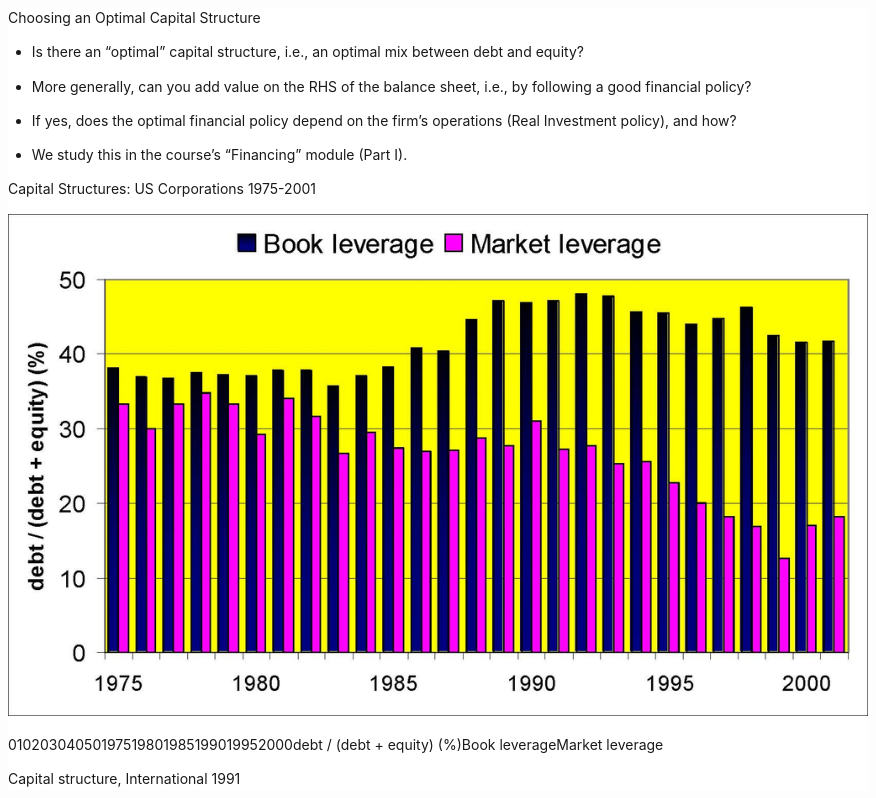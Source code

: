 Choosing an Optimal Capital Structure

- Is there an “optimal” capital structure, i.e., an optimal mix between debt and equity?

- More generally, can you add value on the RHS of the balance sheet, i.e.,  by following a good financial policy?

- If yes, does the optimal financial policy depend on the firm’s operations (Real Investment policy), and how?

- We study this in the course’s “Financing” module (Part I).

Capital Structures: US Corporations 1975-2001

![](images/lecture_04_capital_structure_1-b.en_img_0.jpg)

01020304050197519801985199019952000debt / (debt + equity) (%)Book leverageMarket leverage

Capital structure, International 1991
